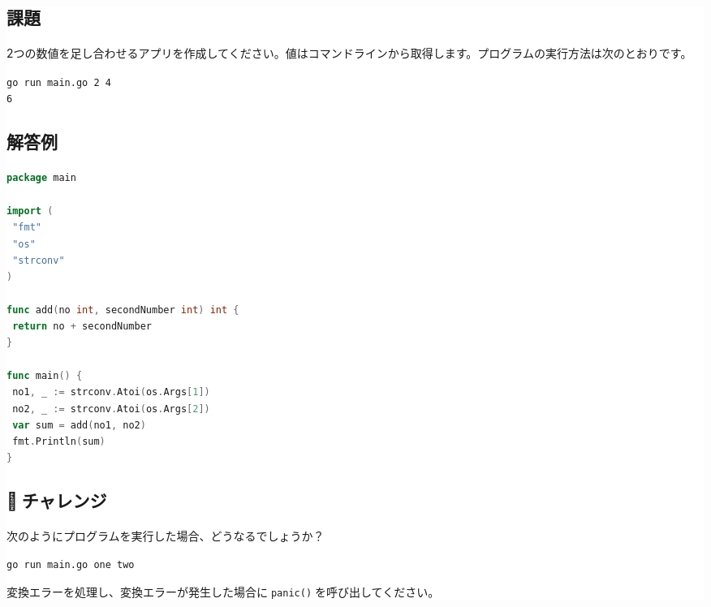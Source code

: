 ## 課題

2つの数値を足し合わせるアプリを作成してください。値はコマンドラインから取得します。プログラムの実行方法は次のとおりです。

```bash
go run main.go 2 4
6
```

## 解答例

```go
package main

import (
 "fmt"
 "os"
 "strconv"
)

func add(no int, secondNumber int) int {
 return no + secondNumber
}

func main() {
 no1, _ := strconv.Atoi(os.Args[1])
 no2, _ := strconv.Atoi(os.Args[2])
 var sum = add(no1, no2)
 fmt.Println(sum)
}
```

## 🚀 チャレンジ

次のようにプログラムを実行した場合、どうなるでしょうか？

```bash
go run main.go one two
```

変換エラーを処理し、変換エラーが発生した場合に `panic()` を呼び出してください。